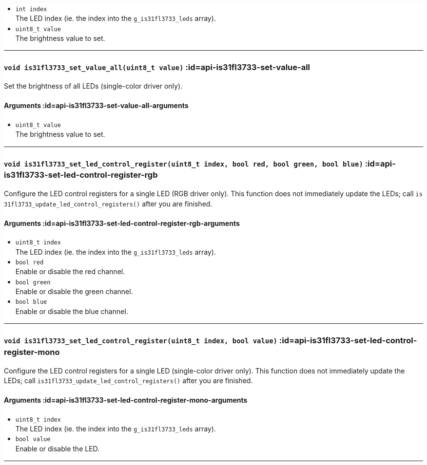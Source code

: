 - `int index`  
   The LED index (ie. the index into the `g_is31fl3733_leds` array).
 - `uint8_t value`  
   The brightness value to set.

---

### `void is31fl3733_set_value_all(uint8_t value)` :id=api-is31fl3733-set-value-all

Set the brightness of all LEDs (single-color driver only).

#### Arguments :id=api-is31fl3733-set-value-all-arguments

 - `uint8_t value`  
   The brightness value to set.

---

### `void is31fl3733_set_led_control_register(uint8_t index, bool red, bool green, bool blue)` :id=api-is31fl3733-set-led-control-register-rgb

Configure the LED control registers for a single LED (RGB driver only). This function does not immediately update the LEDs; call `is31fl3733_update_led_control_registers()` after you are finished.

#### Arguments :id=api-is31fl3733-set-led-control-register-rgb-arguments

 - `uint8_t index`  
   The LED index (ie. the index into the `g_is31fl3733_leds` array).
 - `bool red`  
   Enable or disable the red channel.
 - `bool green`  
   Enable or disable the green channel.
 - `bool blue`  
   Enable or disable the blue channel.

---

### `void is31fl3733_set_led_control_register(uint8_t index, bool value)` :id=api-is31fl3733-set-led-control-register-mono

Configure the LED control registers for a single LED (single-color driver only). This function does not immediately update the LEDs; call `is31fl3733_update_led_control_registers()` after you are finished.

#### Arguments :id=api-is31fl3733-set-led-control-register-mono-arguments

 - `uint8_t index`  
   The LED index (ie. the index into the `g_is31fl3733_leds` array).
 - `bool value`  
   Enable or disable the LED.

---